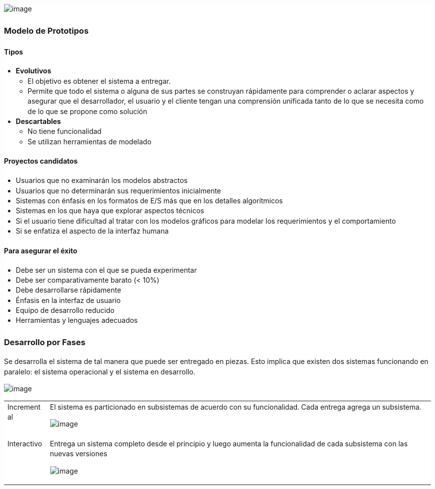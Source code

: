 ![image](https://github.com/Fabian-Martinez-Rincon/Fabian-Martinez-Rincon/assets/55964635/ab1c74f0-1122-41f3-b920-cba18e7bc57d)
</td></tr>
</table>

### Modelo de Prototipos
#### Tipos
- **Evolutivos**
  - El objetivo es obtener el sistema a entregar.
  - Permite que todo el sistema o alguna de sus partes se construyan rápidamente para comprender o aclarar aspectos y asegurar que el desarrollador, el usuario y el cliente tengan una comprensión unificada tanto de lo que se necesita como de lo que se propone como solución
- **Descartables**
  - No tiene funcionalidad
  - Se utilizan herramientas de modelado

#### Proyectos candidatos
- Usuarios que no examinarán los modelos abstractos
- Usuarios que no determinarán sus requerimientos inicialmente
- Sistemas con énfasis en los formatos de E/S más que en los detalles algorítmicos
- Sistemas en los que haya que explorar aspectos técnicos
- Si el usuario tiene dificultad al tratar con los modelos gráficos para modelar los requerimientos y el comportamiento
- Si se enfatiza el aspecto de la interfaz humana

#### Para asegurar el éxito
- Debe ser un sistema con el que se pueda experimentar
- Debe ser comparativamente barato (< 10%)
- Debe desarrollarse rápidamente
- Énfasis en la interfaz de usuario
- Equipo de desarrollo reducido
- Herramientas y lenguajes adecuados

### Desarrollo por Fases

Se desarrolla el sistema de tal manera que puede ser entregado en piezas. Esto implica que existen dos sistemas funcionando en paralelo: el sistema operacional y el sistema en desarrollo.

![image](https://github.com/Fabian-Martinez-Rincon/Fabian-Martinez-Rincon/assets/55964635/c05a0111-cba8-4876-a4a4-91d216d6e6c8)



<table>
<tr><td>Incremental</td><td> El sistema es particionado en subsistemas de acuerdo con su funcionalidad. Cada entrega agrega un subsistema.

![image](https://github.com/Fabian-Martinez-Rincon/Fabian-Martinez-Rincon/assets/55964635/379100a8-7466-49fd-bce4-c6b7519f60dc)
</td></tr>
<tr><td>Interactivo</td><td>Entrega un sistema completo desde el principio y luego aumenta la funcionalidad de cada subsistema con las nuevas versiones

![image](https://github.com/Fabian-Martinez-Rincon/Fabian-Martinez-Rincon/assets/55964635/8112836e-f1af-420d-8a6a-72edc6f1dbad)
</td></tr>
</table>
